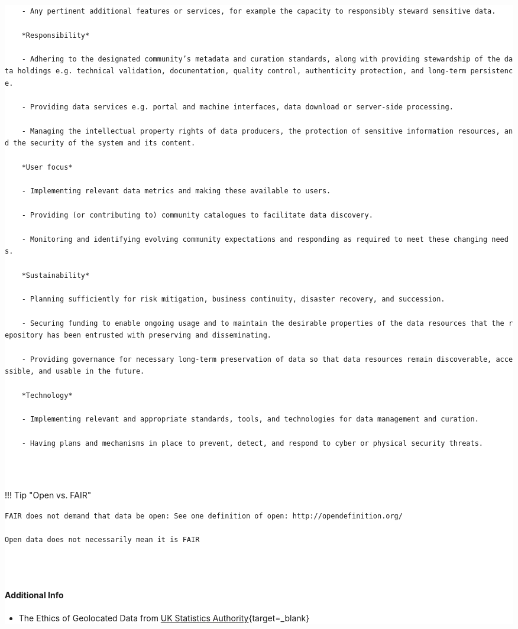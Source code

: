         - Any pertinent additional features or services, for example the capacity to responsibly steward sensitive data.
    
        *Responsibility*
    
        - Adhering to the designated community’s metadata and curation standards, along with providing stewardship of the data holdings e.g. technical validation, documentation, quality control, authenticity protection, and long-term persistence.
    
        - Providing data services e.g. portal and machine interfaces, data download or server-side processing.
    
        - Managing the intellectual property rights of data producers, the protection of sensitive information resources, and the security of the system and its content.
    
        *User focus*
    
        - Implementing relevant data metrics and making these available to users.
    
        - Providing (or contributing to) community catalogues to facilitate data discovery.
    
        - Monitoring and identifying evolving community expectations and responding as required to meet these changing needs.
    
        *Sustainability*
    
        - Planning sufficiently for risk mitigation, business continuity, disaster recovery, and succession.
    
        - Securing funding to enable ongoing usage and to maintain the desirable properties of the data resources that the repository has been entrusted with preserving and disseminating.
    
        - Providing governance for necessary long-term preservation of data so that data resources remain discoverable, accessible, and usable in the future.
    
        *Technology*
    
        - Implementing relevant and appropriate standards, tools, and technologies for data management and curation.
    
        - Having plans and mechanisms in place to prevent, detect, and respond to cyber or physical security threats.

    

<br>
<br>

!!! Tip "Open vs. FAIR"

    FAIR does not demand that data be open: See one definition of open: http://opendefinition.org/
    
    Open data does not necessarily mean it is FAIR

<br>
<br>

#### Additional Info

- The Ethics of Geolocated Data from [UK Statistics Authority](https://uksa.statisticsauthority.gov.uk/publication/ethical-considerations-in-the-use-of-geospatial-data-for-research-and-statistics/pages/1/){target=_blank} 
